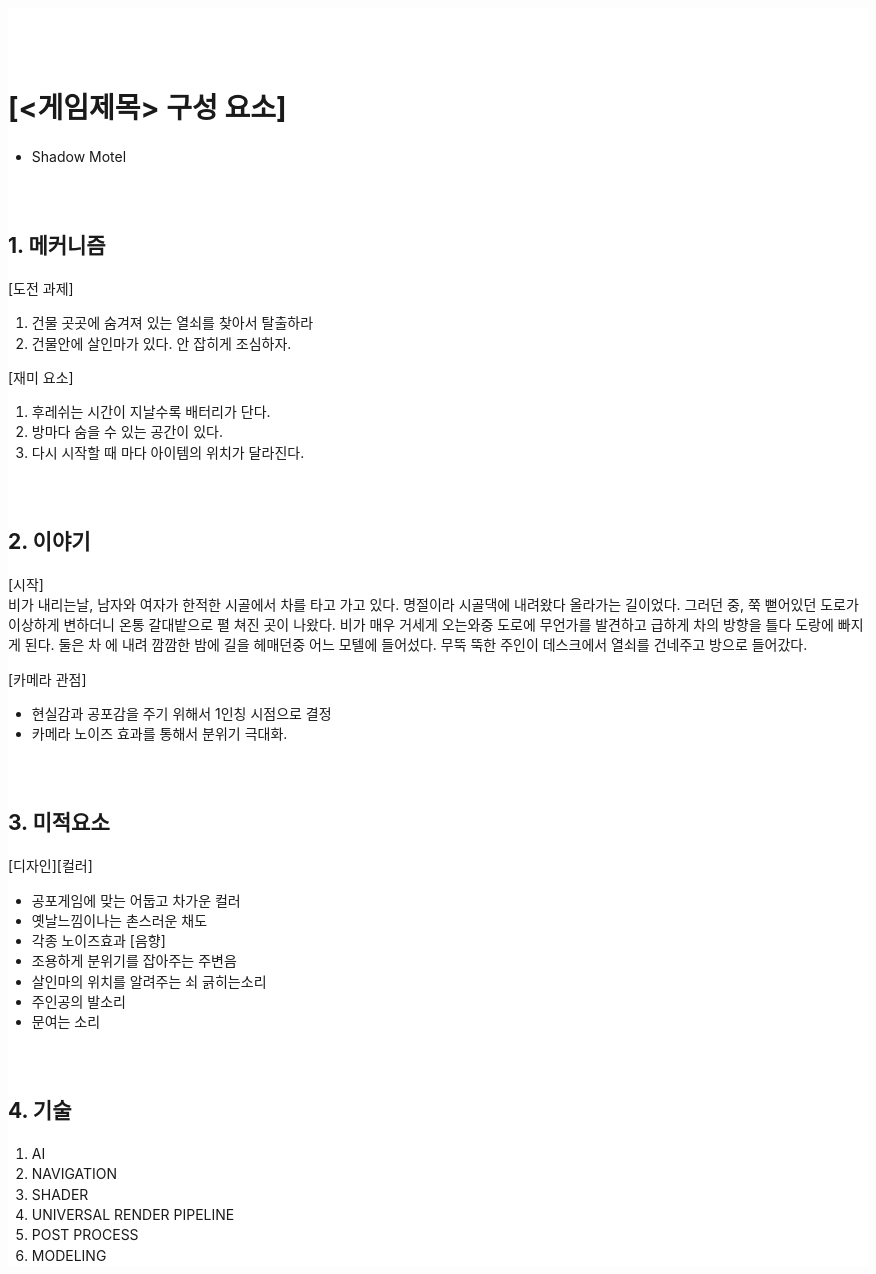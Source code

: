 <br><br>
# [<게임제목> 구성 요소]

- Shadow Motel

<br>

## 1. 메커니즘

[도전 과제]
1) 건물 곳곳에 숨겨져 있는 열쇠를 찾아서 탈출하라  
2) 건물안에 살인마가 있다. 안 잡히게 조심하자.  

[재미 요소]
1) 후레쉬는 시간이 지날수록 배터리가 단다.  
2) 방마다 숨을 수 있는 공간이 있다.  
3) 다시 시작할 때 마다 아이템의 위치가 달라진다.  

<br>

## 2. 이야기

[시작]  
비가 내리는날, 남자와 여자가 한적한 시골에서 차를 타고 가고
있다. 명절이라 시골댁에 내려왔다 올라가는 길이었다. 그러던 
중, 쭉 뻗어있던 도로가 이상하게 변하더니 온통 갈대밭으로 펼
쳐진 곳이 나왔다. 비가 매우 거세게 오는와중 도로에 무언가를
 발견하고 급하게 차의 방향을 틀다 도랑에 빠지게 된다. 둘은 차
에 내려 깜깜한 밤에 길을 헤매던중 어느 모텔에 들어섰다. 무뚝
뚝한 주인이 데스크에서 열쇠를 건네주고 방으로 들어갔다.

[카메라 관점]  
- 현실감과 공포감을 주기 위해서 1인칭 시점으로 결정
- 카메라 노이즈 효과를 통해서 분위기 극대화. 

<br>

## 3. 미적요소

[디자인][컬러]  
- 공포게임에 맞는 어둡고 차가운 컬러
- 옛날느낌이나는 촌스러운 채도
- 각종 노이즈효과
[음향]  
- 조용하게 분위기를 잡아주는 주변음
- 살인마의 위치를 알려주는 쇠 긁히는소리
- 주인공의 발소리
- 문여는 소리
	
<br>

## 4. 기술 
1) AI   
2) NAVIGATION  
3) SHADER  
4) UNIVERSAL RENDER PIPELINE  
4) POST PROCESS  
6) MODELING  

